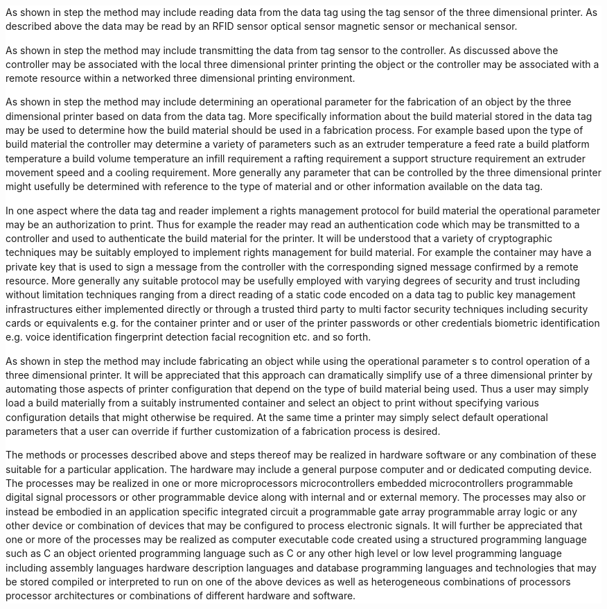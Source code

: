 As shown in step the method may include reading data from the data tag using the tag sensor of the three dimensional printer. As described above the data may be read by an RFID sensor optical sensor magnetic sensor or mechanical sensor.

As shown in step the method may include transmitting the data from tag sensor to the controller. As discussed above the controller may be associated with the local three dimensional printer printing the object or the controller may be associated with a remote resource within a networked three dimensional printing environment.

As shown in step the method may include determining an operational parameter for the fabrication of an object by the three dimensional printer based on data from the data tag. More specifically information about the build material stored in the data tag may be used to determine how the build material should be used in a fabrication process. For example based upon the type of build material the controller may determine a variety of parameters such as an extruder temperature a feed rate a build platform temperature a build volume temperature an infill requirement a rafting requirement a support structure requirement an extruder movement speed and a cooling requirement. More generally any parameter that can be controlled by the three dimensional printer might usefully be determined with reference to the type of material and or other information available on the data tag.

In one aspect where the data tag and reader implement a rights management protocol for build material the operational parameter may be an authorization to print. Thus for example the reader may read an authentication code which may be transmitted to a controller and used to authenticate the build material for the printer. It will be understood that a variety of cryptographic techniques may be suitably employed to implement rights management for build material. For example the container may have a private key that is used to sign a message from the controller with the corresponding signed message confirmed by a remote resource. More generally any suitable protocol may be usefully employed with varying degrees of security and trust including without limitation techniques ranging from a direct reading of a static code encoded on a data tag to public key management infrastructures either implemented directly or through a trusted third party to multi factor security techniques including security cards or equivalents e.g. for the container printer and or user of the printer passwords or other credentials biometric identification e.g. voice identification fingerprint detection facial recognition etc. and so forth.

As shown in step the method may include fabricating an object while using the operational parameter s to control operation of a three dimensional printer. It will be appreciated that this approach can dramatically simplify use of a three dimensional printer by automating those aspects of printer configuration that depend on the type of build material being used. Thus a user may simply load a build materially from a suitably instrumented container and select an object to print without specifying various configuration details that might otherwise be required. At the same time a printer may simply select default operational parameters that a user can override if further customization of a fabrication process is desired.

The methods or processes described above and steps thereof may be realized in hardware software or any combination of these suitable for a particular application. The hardware may include a general purpose computer and or dedicated computing device. The processes may be realized in one or more microprocessors microcontrollers embedded microcontrollers programmable digital signal processors or other programmable device along with internal and or external memory. The processes may also or instead be embodied in an application specific integrated circuit a programmable gate array programmable array logic or any other device or combination of devices that may be configured to process electronic signals. It will further be appreciated that one or more of the processes may be realized as computer executable code created using a structured programming language such as C an object oriented programming language such as C or any other high level or low level programming language including assembly languages hardware description languages and database programming languages and technologies that may be stored compiled or interpreted to run on one of the above devices as well as heterogeneous combinations of processors processor architectures or combinations of different hardware and software.
